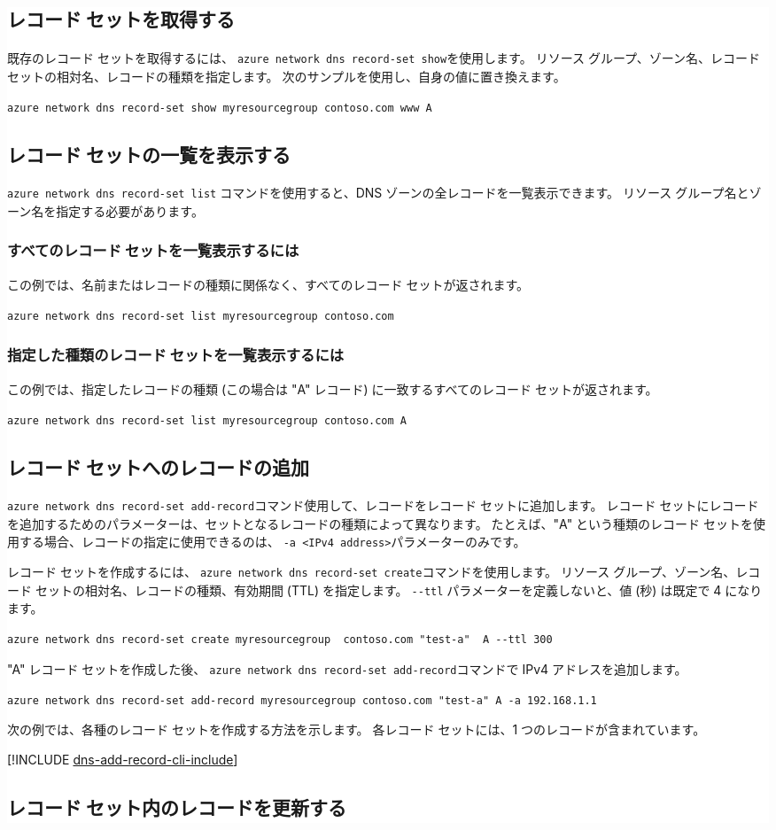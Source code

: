 ## <a name="retrieve-a-record-set"></a>レコード セットを取得する

既存のレコード セットを取得するには、 `azure network dns record-set show`を使用します。 リソース グループ、ゾーン名、レコード セットの相対名、レコードの種類を指定します。 次のサンプルを使用し、自身の値に置き換えます。

```azurecli
azure network dns record-set show myresourcegroup contoso.com www A
```

## <a name="list-record-sets"></a>レコード セットの一覧を表示する

`azure network dns record-set list` コマンドを使用すると、DNS ゾーンの全レコードを一覧表示できます。 リソース グループ名とゾーン名を指定する必要があります。

### <a name="to-list-all-record-sets"></a>すべてのレコード セットを一覧表示するには

この例では、名前またはレコードの種類に関係なく、すべてのレコード セットが返されます。

```azurecli
azure network dns record-set list myresourcegroup contoso.com
```

### <a name="to-list-record-sets-of-a-given-type"></a>指定した種類のレコード セットを一覧表示するには

この例では、指定したレコードの種類 (この場合は "A" レコード) に一致するすべてのレコード セットが返されます。

```azurecli
azure network dns record-set list myresourcegroup contoso.com A
```

## <a name="add-a-record-to-a-record-set"></a>レコード セットへのレコードの追加

`azure network dns record-set add-record`コマンド使用して、レコードをレコード セットに追加します。 レコード セットにレコードを追加するためのパラメーターは、セットとなるレコードの種類によって異なります。 たとえば、"A" という種類のレコード セットを使用する場合、レコードの指定に使用できるのは、 `-a <IPv4 address>`パラメーターのみです。

レコード セットを作成するには、 `azure network dns record-set create`コマンドを使用します。 リソース グループ、ゾーン名、レコード セットの相対名、レコードの種類、有効期間 (TTL) を指定します。 `--ttl` パラメーターを定義しないと、値 (秒) は既定で 4 になります。

```azurecli
azure network dns record-set create myresourcegroup  contoso.com "test-a"  A --ttl 300
```

"A" レコード セットを作成した後、 `azure network dns record-set add-record`コマンドで IPv4 アドレスを追加します。

```azurecli
azure network dns record-set add-record myresourcegroup contoso.com "test-a" A -a 192.168.1.1
```

次の例では、各種のレコード セットを作成する方法を示します。 各レコード セットには、1 つのレコードが含まれています。

[!INCLUDE [dns-add-record-cli-include](../../includes/dns-add-record-cli-include.md)]

## <a name="update-a-record-in-a-record-set"></a>レコード セット内のレコードを更新する

